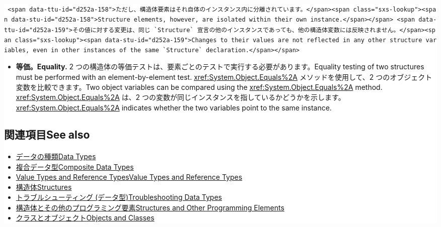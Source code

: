      <span data-ttu-id="d252a-158">ただし、構造体要素はそれ自体のインスタンス内に分離されています。</span><span class="sxs-lookup"><span data-stu-id="d252a-158">Structure elements, however, are isolated within their own instance.</span></span> <span data-ttu-id="d252a-159">その値に対する変更は、同じ `Structure` 宣言の他のインスタンスであっても、他の構造体変数には反映されません。</span><span class="sxs-lookup"><span data-stu-id="d252a-159">Changes to their values are not reflected in any other structure variables, even in other instances of the same `Structure` declaration.</span></span>  
  
- <span data-ttu-id="d252a-160">**等価。**</span><span class="sxs-lookup"><span data-stu-id="d252a-160">**Equality.**</span></span> <span data-ttu-id="d252a-161">2 つの構造体の等価テストは、要素ごとのテストで実行する必要があります。</span><span class="sxs-lookup"><span data-stu-id="d252a-161">Equality testing of two structures must be performed with an element-by-element test.</span></span> <span data-ttu-id="d252a-162"><xref:System.Object.Equals%2A> メソッドを使用して、2 つのオブジェクト変数を比較できます。</span><span class="sxs-lookup"><span data-stu-id="d252a-162">Two object variables can be compared using the <xref:System.Object.Equals%2A> method.</span></span> <span data-ttu-id="d252a-163"><xref:System.Object.Equals%2A> は、2 つの変数が同じインスタンスを指しているかどうかを示します。</span><span class="sxs-lookup"><span data-stu-id="d252a-163"><xref:System.Object.Equals%2A> indicates whether the two variables point to the same instance.</span></span>  
  
## <a name="see-also"></a><span data-ttu-id="d252a-164">関連項目</span><span class="sxs-lookup"><span data-stu-id="d252a-164">See also</span></span>

- [<span data-ttu-id="d252a-165">データの種類</span><span class="sxs-lookup"><span data-stu-id="d252a-165">Data Types</span></span>](index.md)
- [<span data-ttu-id="d252a-166">複合データ型</span><span class="sxs-lookup"><span data-stu-id="d252a-166">Composite Data Types</span></span>](composite-data-types.md)
- [<span data-ttu-id="d252a-167">Value Types and Reference Types</span><span class="sxs-lookup"><span data-stu-id="d252a-167">Value Types and Reference Types</span></span>](value-types-and-reference-types.md)
- [<span data-ttu-id="d252a-168">構造体</span><span class="sxs-lookup"><span data-stu-id="d252a-168">Structures</span></span>](structures.md)
- [<span data-ttu-id="d252a-169">トラブルシューティング (データ型)</span><span class="sxs-lookup"><span data-stu-id="d252a-169">Troubleshooting Data Types</span></span>](troubleshooting-data-types.md)
- [<span data-ttu-id="d252a-170">構造体とその他のプログラミング要素</span><span class="sxs-lookup"><span data-stu-id="d252a-170">Structures and Other Programming Elements</span></span>](structures-and-other-programming-elements.md)
- [<span data-ttu-id="d252a-171">クラスとオブジェクト</span><span class="sxs-lookup"><span data-stu-id="d252a-171">Objects and Classes</span></span>](../objects-and-classes/index.md)
